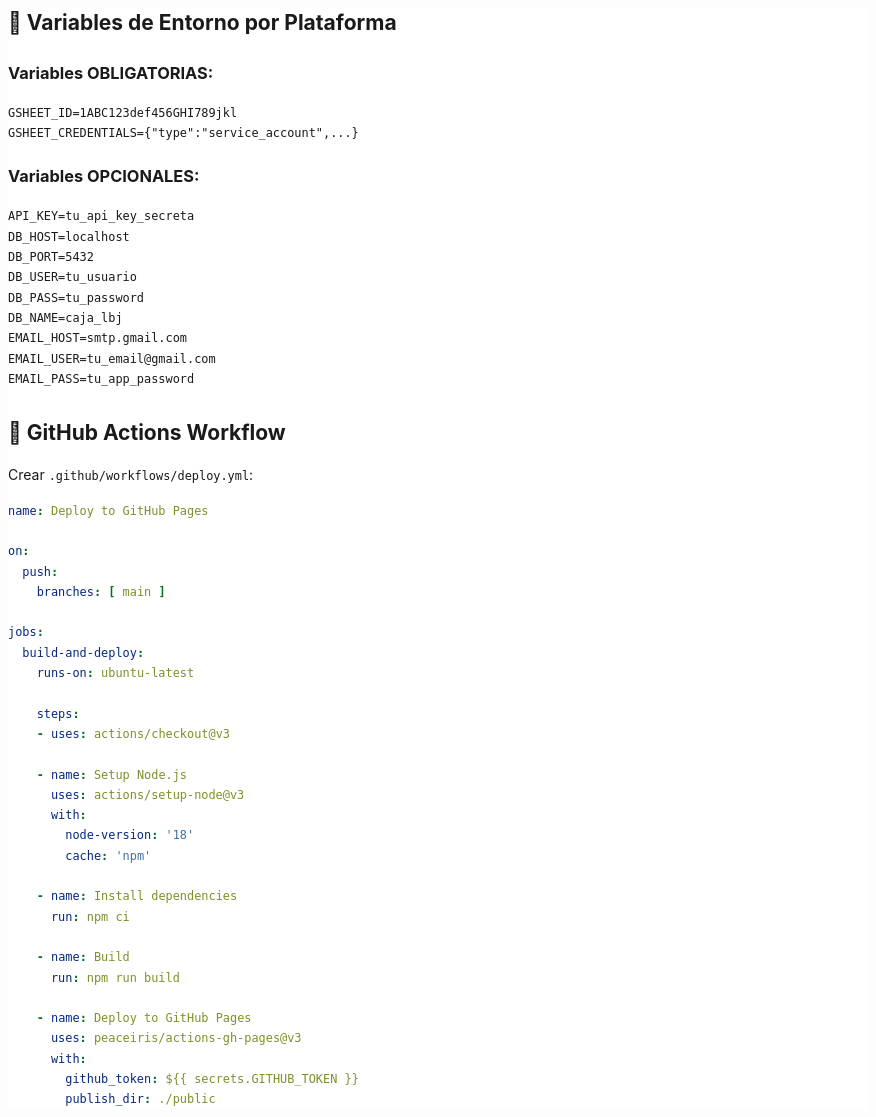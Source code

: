 ## 🔧 Variables de Entorno por Plataforma

### Variables OBLIGATORIAS:
```env
GSHEET_ID=1ABC123def456GHI789jkl
GSHEET_CREDENTIALS={"type":"service_account",...}
```

### Variables OPCIONALES:
```env
API_KEY=tu_api_key_secreta
DB_HOST=localhost
DB_PORT=5432
DB_USER=tu_usuario
DB_PASS=tu_password
DB_NAME=caja_lbj
EMAIL_HOST=smtp.gmail.com
EMAIL_USER=tu_email@gmail.com
EMAIL_PASS=tu_app_password
```

## 🔄 GitHub Actions Workflow

Crear `.github/workflows/deploy.yml`:

```yaml
name: Deploy to GitHub Pages

on:
  push:
    branches: [ main ]

jobs:
  build-and-deploy:
    runs-on: ubuntu-latest
    
    steps:
    - uses: actions/checkout@v3
    
    - name: Setup Node.js
      uses: actions/setup-node@v3
      with:
        node-version: '18'
        cache: 'npm'
    
    - name: Install dependencies
      run: npm ci
    
    - name: Build
      run: npm run build
    
    - name: Deploy to GitHub Pages
      uses: peaceiris/actions-gh-pages@v3
      with:
        github_token: ${{ secrets.GITHUB_TOKEN }}
        publish_dir: ./public
```
